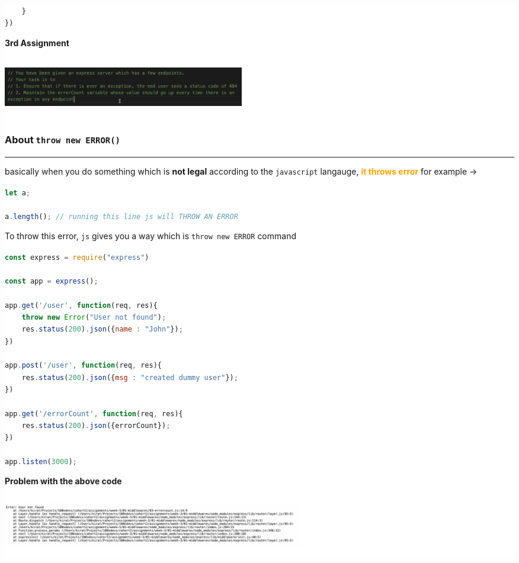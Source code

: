 ```javascript
    }
})
```

**3rd Assignment**

<img src = "image-4.png" width=400 height=100>

### **About `throw new ERROR()`**
----------


basically when you do something which is **not legal** according to the `javascript` langauge, <span style="color:orange">**it throws error**</span> for example ->

```javascript
let a;

a.length(); // running this line js will THROW AN ERROR
```

To throw this error, `js` gives you a way which is `throw new ERROR` command 

```javascript
const express = require("express")

const app = express();

app.get('/user', function(req, res){
    throw new Error("User not found");
    res.status(200).json({name : "John"});
})

app.post('/user', function(req, res){
    res.status(200).json({msg : "created dummy user"});
})

app.get('/errorCount', function(req, res){
    res.status(200).json({errorCount});
})

app.listen(3000);
```

**Problem with the above code**


<img src = "image-5.png" width=500 height=100>
